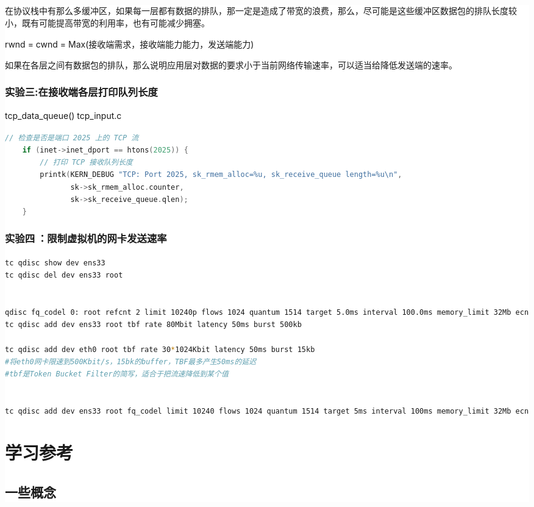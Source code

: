 在协议栈中有那么多缓冲区，如果每一层都有数据的排队，那一定是造成了带宽的浪费，那么，尽可能是这些缓冲区数据包的排队长度较小，既有可能提高带宽的利用率，也有可能减少拥塞。

rwnd = cwnd = Max(接收端需求，接收端能力能力，发送端能力)

如果在各层之间有数据包的排队，那么说明应用层对数据的要求小于当前网络传输速率，可以适当给降低发送端的速率。 



### 实验三:在接收端各层打印队列长度

tcp_data_queue()	tcp_input.c

```c
// 检查是否是端口 2025 上的 TCP 流
    if (inet->inet_dport == htons(2025)) {
        // 打印 TCP 接收队列长度
        printk(KERN_DEBUG "TCP: Port 2025, sk_rmem_alloc=%u, sk_receive_queue length=%u\n",
               sk->sk_rmem_alloc.counter,
               sk->sk_receive_queue.qlen);
    }

```



### 实验四 ：限制虚拟机的网卡发送速率

```bash
tc qdisc show dev ens33
tc qdisc del dev ens33 root


qdisc fq_codel 0: root refcnt 2 limit 10240p flows 1024 quantum 1514 target 5.0ms interval 100.0ms memory_limit 32Mb ecn
tc qdisc add dev ens33 root tbf rate 80Mbit latency 50ms burst 500kb

tc qdisc add dev eth0 root tbf rate 30*1024Kbit latency 50ms burst 15kb
#将eth0网卡限速到500Kbit/s，15bk的buffer，TBF最多产生50ms的延迟
#tbf是Token Bucket Filter的简写，适合于把流速降低到某个值


tc qdisc add dev ens33 root fq_codel limit 10240 flows 1024 quantum 1514 target 5ms interval 100ms memory_limit 32Mb ecn

```







# 学习参考





## 一些概念
